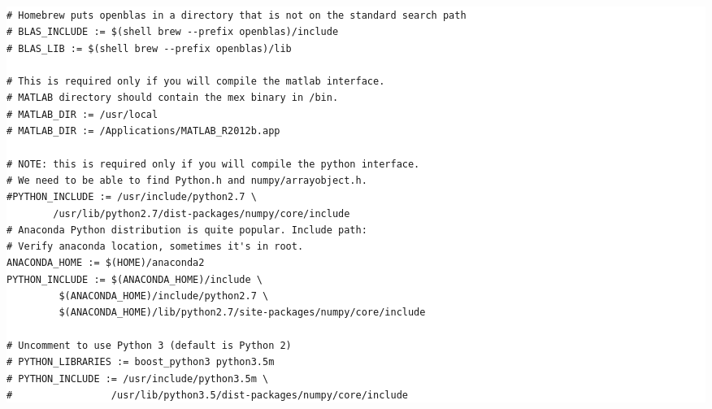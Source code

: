     # Homebrew puts openblas in a directory that is not on the standard search path
    # BLAS_INCLUDE := $(shell brew --prefix openblas)/include
    # BLAS_LIB := $(shell brew --prefix openblas)/lib
    
    # This is required only if you will compile the matlab interface.
    # MATLAB directory should contain the mex binary in /bin.
    # MATLAB_DIR := /usr/local
    # MATLAB_DIR := /Applications/MATLAB_R2012b.app
    
    # NOTE: this is required only if you will compile the python interface.
    # We need to be able to find Python.h and numpy/arrayobject.h.
    #PYTHON_INCLUDE := /usr/include/python2.7 \
            /usr/lib/python2.7/dist-packages/numpy/core/include
    # Anaconda Python distribution is quite popular. Include path:
    # Verify anaconda location, sometimes it's in root.
    ANACONDA_HOME := $(HOME)/anaconda2
    PYTHON_INCLUDE := $(ANACONDA_HOME)/include \
             $(ANACONDA_HOME)/include/python2.7 \
             $(ANACONDA_HOME)/lib/python2.7/site-packages/numpy/core/include 
    
    # Uncomment to use Python 3 (default is Python 2)
    # PYTHON_LIBRARIES := boost_python3 python3.5m
    # PYTHON_INCLUDE := /usr/include/python3.5m \
    #                 /usr/lib/python3.5/dist-packages/numpy/core/include
    